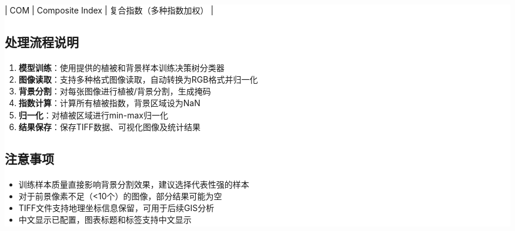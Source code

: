| COM | Composite Index | 复合指数（多种指数加权） |

## 处理流程说明

1. **模型训练**：使用提供的植被和背景样本训练决策树分类器
2. **图像读取**：支持多种格式图像读取，自动转换为RGB格式并归一化
3. **背景分割**：对每张图像进行植被/背景分割，生成掩码
4. **指数计算**：计算所有植被指数，背景区域设为NaN
5. **归一化**：对植被区域进行min-max归一化
6. **结果保存**：保存TIFF数据、可视化图像及统计结果

## 注意事项

- 训练样本质量直接影响背景分割效果，建议选择代表性强的样本
- 对于前景像素不足（<10个）的图像，部分结果可能为空
- TIFF文件支持地理坐标信息保留，可用于后续GIS分析
- 中文显示已配置，图表标题和标签支持中文显示
